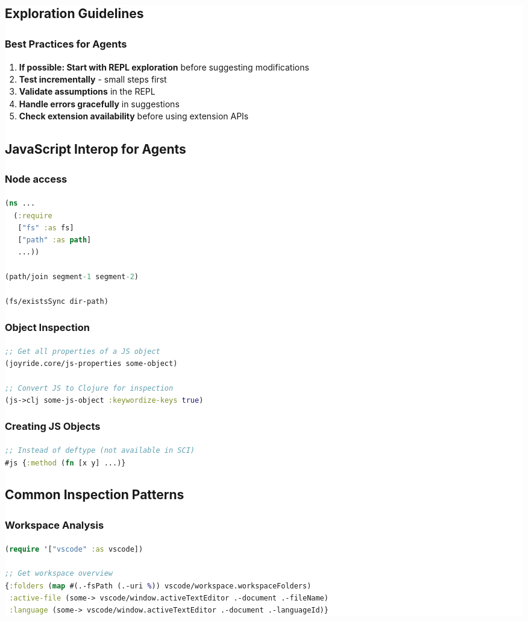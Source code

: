 ## Exploration Guidelines

### Best Practices for Agents
1. **If possible: Start with REPL exploration** before suggesting modifications
2. **Test incrementally** - small steps first
3. **Validate assumptions** in the REPL
4. **Handle errors gracefully** in suggestions
5. **Check extension availability** before using extension APIs

## JavaScript Interop for Agents

### Node access

```clojure
(ns ...
  (:require
   ["fs" :as fs]
   ["path" :as path]
   ...))

(path/join segment-1 segment-2)

(fs/existsSync dir-path)
```


### Object Inspection
```clojure
;; Get all properties of a JS object
(joyride.core/js-properties some-object)

;; Convert JS to Clojure for inspection
(js->clj some-js-object :keywordize-keys true)
```

### Creating JS Objects
```clojure
;; Instead of deftype (not available in SCI)
#js {:method (fn [x y] ...)}
```

## Common Inspection Patterns

### Workspace Analysis
```clojure
(require '["vscode" :as vscode])

;; Get workspace overview
{:folders (map #(.-fsPath (.-uri %)) vscode/workspace.workspaceFolders)
 :active-file (some-> vscode/window.activeTextEditor .-document .-fileName)
 :language (some-> vscode/window.activeTextEditor .-document .-languageId)}
```
